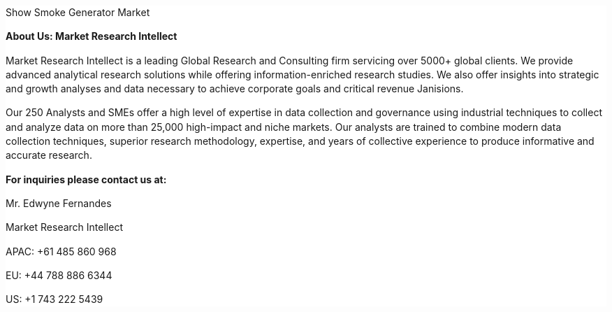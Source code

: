 Show Smoke Generator Market</a></span></p><p><strong><span class="font-[700]">About Us: Market Research Intellect</span></strong></p><p><span class="">Market Research Intellect is a leading Global Research and Consulting firm servicing over 5000+ global clients. We provide advanced analytical research solutions while offering information-enriched research studies.&nbsp;</span>We also offer insights into strategic and growth analyses and data necessary to achieve corporate goals and critical revenue Janisions.</p><p><span class="">Our 250 Analysts and SMEs offer a high level of expertise in data collection and governance using industrial techniques to collect and analyze data on more than 25,000 high-impact and niche markets. Our analysts are trained to combine modern data collection techniques, superior research methodology, expertise, and years of collective experience to produce informative and accurate research.</span></p><p><strong>For inquiries please contact us at:</strong></p><p>Mr. Edwyne Fernandes</p><p>Market Research Intellect</p><p>APAC: +61 485 860 968</p><p>EU: +44 788 886 6344</p><p>US: +1 743 222 5439</p>
